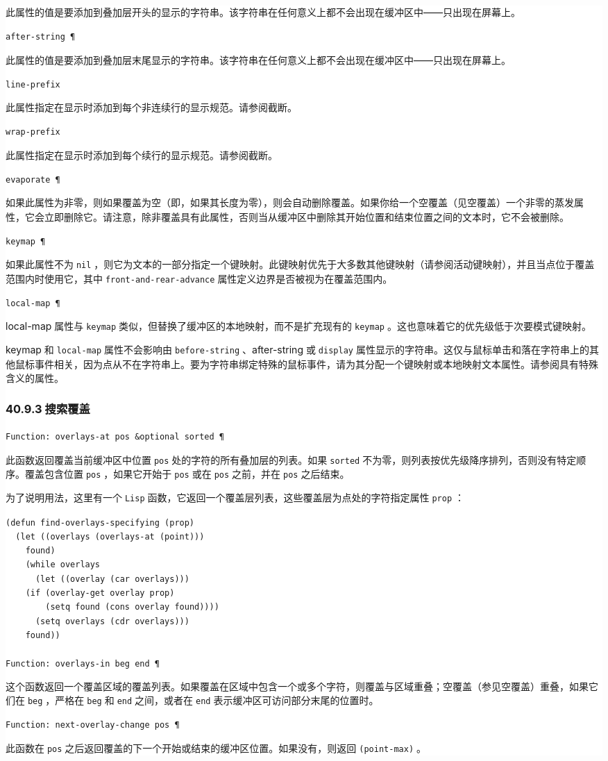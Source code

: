 此属性的值是要添加到叠加层开头的显示的字符串。该字符串在任何意义上都不会出现在缓冲区中——只出现在屏幕上。

    after-string ¶

此属性的值是要添加到叠加层末尾显示的字符串。该字符串在任何意义上都不会出现在缓冲区中——只出现在屏幕上。

    line-prefix

此属性指定在显示时添加到每个非连续行的显示规范。请参阅截断。

    wrap-prefix

此属性指定在显示时添加到每个续行的显示规范。请参阅截断。

    evaporate ¶

如果此属性为非零，则如果覆盖为空（即，如果其长度为零），则会自动删除覆盖。如果你给一个空覆盖（见空覆盖）一个非零的蒸发属性，它会立即删除它。请注意，除非覆盖具有此属性，否则当从缓冲区中删除其开始位置和结束位置之间的文本时，它不会被删除。

    keymap ¶

如果此属性不为 `nil` ，则它为文本的一部分指定一个键映射。此键映射优先于大多数其他键映射（请参阅活动键映射），并且当点位于覆盖范围内时使用它，其中 `front-and-rear-advance` 属性定义边界是否被视为在覆盖范围内。

    local-map ¶

local-map 属性与 `keymap` 类似，但替换了缓冲区的本地映射，而不是扩充现有的 `keymap` 。这也意味着它的优先级低于次要模式键映射。

keymap 和 `local-map` 属性不会影响由 `before-string` 、after-string 或 `display` 属性显示的字符串。这仅与鼠标单击和落在字符串上的其他鼠标事件相关，因为点从不在字符串上。要为字符串绑定特殊的鼠标事件，请为其分配一个键映射或本地映射文本属性。请参阅具有特殊含义的属性。


<a id="orgf3830c1"></a>

### 40.9.3 搜索覆盖

    Function: overlays-at pos &optional sorted ¶

此函数返回覆盖当前缓冲区中位置 `pos` 处的字符的所有叠加层的列表。如果 `sorted` 不为零，则列表按优先级降序排列，否则没有特定顺序。覆盖包含位置 `pos` ，如果它开始于 `pos` 或在 `pos` 之前，并在 `pos` 之后结束。

为了说明用法，这里有一个 `Lisp` 函数，它返回一个覆盖层列表，这些覆盖层为点处的字符指定属性 `prop` ：

    (defun find-overlays-specifying (prop)
      (let ((overlays (overlays-at (point)))
    	found)
        (while overlays
          (let ((overlay (car overlays)))
    	(if (overlay-get overlay prop)
    	    (setq found (cons overlay found))))
          (setq overlays (cdr overlays)))
        found))

    Function: overlays-in beg end ¶

这个函数返回一个覆盖区域的覆盖列表。如果覆盖在区域中包含一个或多个字符，则覆盖与区域重叠；空覆盖（参见空覆盖）重叠，如果它们在 `beg` ，严格在 `beg` 和 `end` 之间，或者在 `end` 表示缓冲区可访问部分末尾的位置时。

    Function: next-overlay-change pos ¶

此函数在 `pos` 之后返回覆盖的下一个开始或结束的缓冲区位置。如果没有，则返回 `(point-max)` 。
